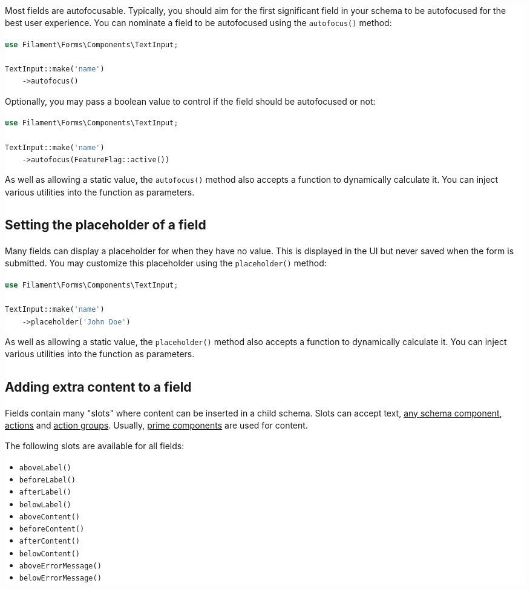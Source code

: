 Most fields are autofocusable. Typically, you should aim for the first significant field in your schema to be autofocused for the best user experience. You can nominate a field to be autofocused using the `autofocus()` method:

```php
use Filament\Forms\Components\TextInput;

TextInput::make('name')
    ->autofocus()
```

Optionally, you may pass a boolean value to control if the field should be autofocused or not:

```php
use Filament\Forms\Components\TextInput;

TextInput::make('name')
    ->autofocus(FeatureFlag::active())
```

<UtilityInjection set="formFields" version="4.x">As well as allowing a static value, the `autofocus()` method also accepts a function to dynamically calculate it. You can inject various utilities into the function as parameters.</UtilityInjection>

## Setting the placeholder of a field

Many fields can display a placeholder for when they have no value. This is displayed in the UI but never saved when the form is submitted. You may customize this placeholder using the `placeholder()` method:

```php
use Filament\Forms\Components\TextInput;

TextInput::make('name')
    ->placeholder('John Doe')
```

<UtilityInjection set="formFields" version="4.x">As well as allowing a static value, the `placeholder()` method also accepts a function to dynamically calculate it. You can inject various utilities into the function as parameters.</UtilityInjection>

<AutoScreenshot name="forms/fields/placeholder" alt="Form field with placeholder" version="4.x" />

## Adding extra content to a field

Fields contain many "slots" where content can be inserted in a child schema. Slots can accept text, [any schema component](../schemas), [actions](../actions) and [action groups](../actions/grouping-actions). Usually, [prime components](../schemas/primes) are used for content.

The following slots are available for all fields:

- `aboveLabel()`
- `beforeLabel()`
- `afterLabel()`
- `belowLabel()`
- `aboveContent()`
- `beforeContent()`
- `afterContent()`
- `belowContent()`
- `aboveErrorMessage()`
- `belowErrorMessage()`
